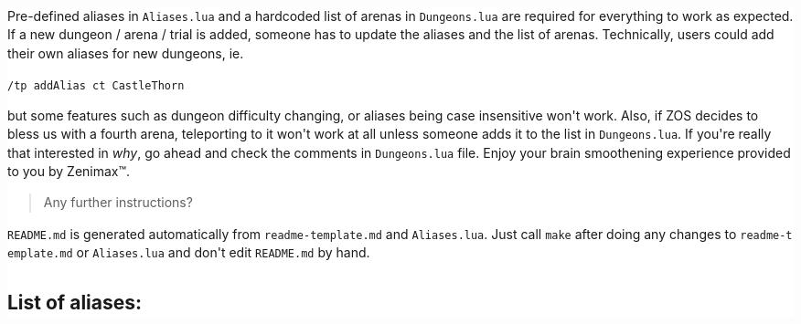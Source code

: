 Pre-defined aliases in `Aliases.lua` and a hardcoded list of arenas in `Dungeons.lua` are required for everything to work as expected. If a new dungeon / arena / trial is added, someone has to update the aliases and the list of arenas.
Technically, users could add their own aliases for new dungeons, ie.

`/tp addAlias ct CastleThorn`

but some features such as dungeon difficulty changing, or aliases being case insensitive won't work. Also, if ZOS decides to bless us with a fourth arena, teleporting to it won't work at all unless someone adds it to the list in `Dungeons.lua`. If you're really that interested in _why_, go ahead and check the comments in `Dungeons.lua` file. Enjoy your brain smoothening experience provided to you by Zenimax™.

> Any further instructions?

`README.md` is generated automatically from `readme-template.md` and `Aliases.lua`. Just call `make` after doing any changes to `readme-template.md` or `Aliases.lua` and don't edit `README.md` by hand.

## List of aliases:

